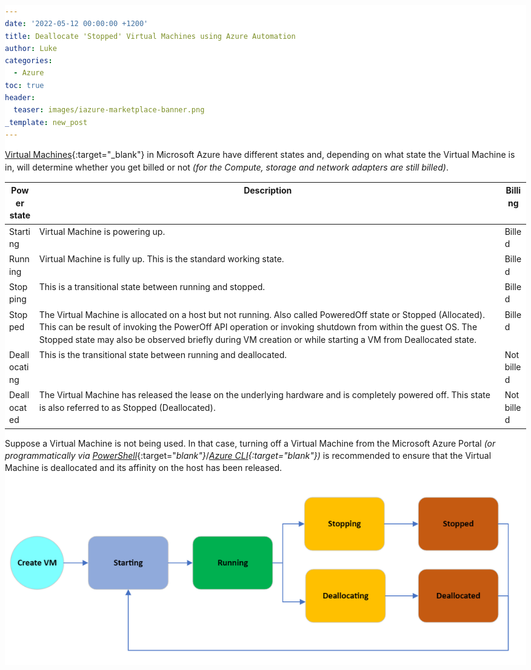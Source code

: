 ```yaml
---
date: '2022-05-12 00:00:00 +1200'
title: Deallocate 'Stopped' Virtual Machines using Azure Automation
author: Luke
categories:
  - Azure
toc: true
header:
  teaser: images/iazure-marketplace-banner.png
_template: new_post
---
```


[Virtual Machines](https://azure.microsoft.com/en-us/overview/what-is-a-virtual-machine/?WT.mc_id=AZ-MVP-5004796#overview " What is a virtual machine (VM)?"){:target="_blank"} in Microsoft Azure have different states and, depending on what state the Virtual Machine is in, will determine whether you get billed or not _(for the Compute, storage and network adapters are still billed)_.

| Power state | Description | Billing |
| --- | --- | --- |
| Starting | Virtual Machine is powering up. | Billed |
| Running | Virtual Machine is fully up. This is the standard working state. | Billed |
| Stopping | This is a transitional state between running and stopped. | Billed |
| Stopped | The Virtual Machine is allocated on a host but not running. Also called PoweredOff state or Stopped (Allocated). This can be result of invoking the PowerOff API operation or invoking shutdown from within the guest OS. The Stopped state may also be observed briefly during VM creation or while starting a VM from Deallocated state. | Billed |
| Deallocating | This is the transitional state between running and deallocated. | Not billed |
| Deallocated | The Virtual Machine has released the lease on the underlying hardware and is completely powered off. This state is also referred to as Stopped (Deallocated). | Not billed |

Suppose a Virtual Machine is not being used. In that case, turning off a Virtual Machine from the Microsoft Azure Portal _(or programmatically via_ [_PowerShell_](https://learn.microsoft.com/en-us/powershell/azure/?WT.mc_id=AZ-MVP-5004796 "Azure PowerShell Documentation"){:target="_blank"}_/_[_Azure CLI_](https://learn.microsoft.com/en-us/cli/azure/install-azure-cli?WT.mc_id=AZ-MVP-5004796 "How to install the Azure CLI"){:target="_blank"}_)_ is recommended to ensure that the Virtual Machine is deallocated and its affinity on the host has been released.

![Microsoft Azure - Virtual Machine Power States](/uploads/azvm-power-states.png "Microsoft Azure - Virtual Machine Power States")
